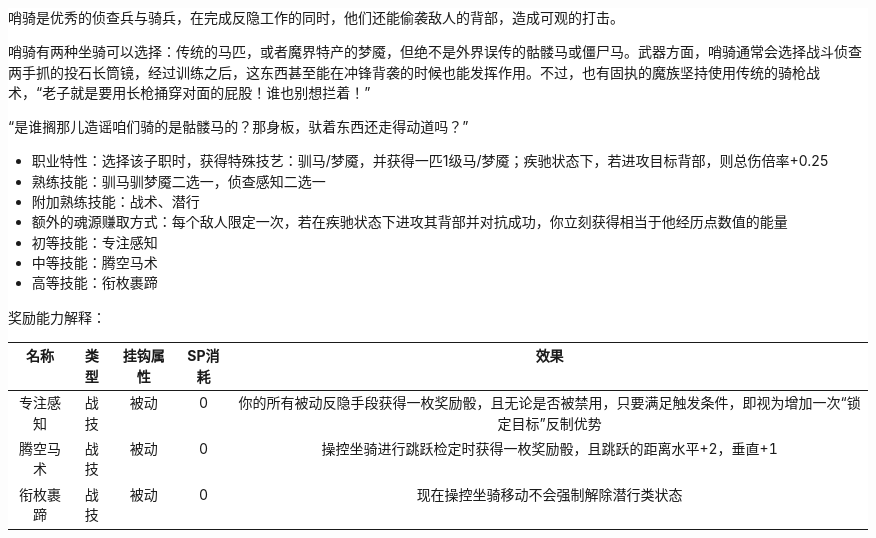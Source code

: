 哨骑是优秀的侦查兵与骑兵，在完成反隐工作的同时，他们还能偷袭敌人的背部，造成可观的打击。

哨骑有两种坐骑可以选择：传统的马匹，或者魔界特产的梦魇，但绝不是外界误传的骷髅马或僵尸马。武器方面，哨骑通常会选择战斗侦查两手抓的投石长筒镜，经过训练之后，这东西甚至能在冲锋背袭的时候也能发挥作用。不过，也有固执的魔族坚持使用传统的骑枪战术，“老子就是要用长枪捅穿对面的屁股！谁也别想拦着！”

“是谁搁那儿造谣咱们骑的是骷髅马的？那身板，驮着东西还走得动道吗？”

* 职业特性：选择该子职时，获得特殊技艺：驯马/梦魇，并获得一匹1级马/梦魇；疾驰状态下，若进攻目标背部，则总伤倍率+0.25
* 熟练技能：驯马驯梦魇二选一，侦查感知二选一
* 附加熟练技能：战术、潜行
* 额外的魂源赚取方式：每个敌人限定一次，若在疾驰状态下进攻其背部并对抗成功，你立刻获得相当于他经历点数值的能量
* 初等技能：专注感知
* 中等技能：腾空马术
* 高等技能：衔枚裹蹄

奖励能力解释：

名称|类型|挂钩属性|SP消耗|效果
:--:|:--:|:--:|:--:|:--:
专注感知|战技|被动|0|你的所有被动反隐手段获得一枚奖励骰，且无论是否被禁用，只要满足触发条件，即视为增加一次“锁定目标”反制优势
腾空马术|战技|被动|0|操控坐骑进行跳跃检定时获得一枚奖励骰，且跳跃的距离水平+2，垂直+1
衔枚裹蹄|战技|被动|0|现在操控坐骑移动不会强制解除潜行类状态